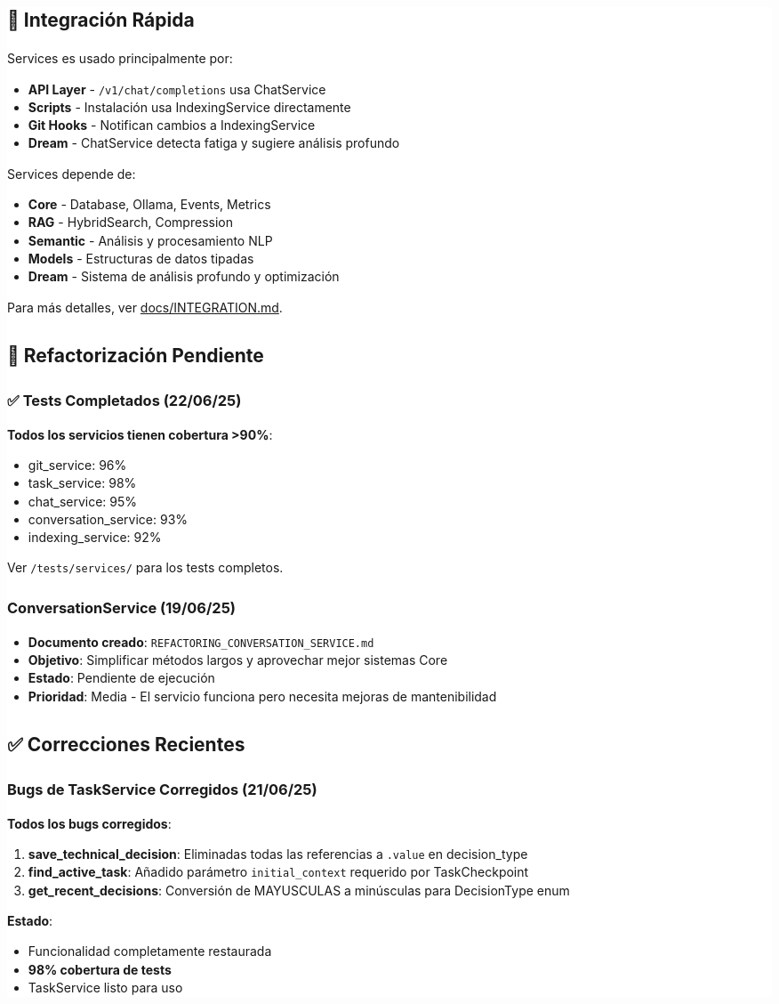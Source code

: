 ## 🔌 Integración Rápida

Services es usado principalmente por:

- **API Layer** - `/v1/chat/completions` usa ChatService
- **Scripts** - Instalación usa IndexingService directamente
- **Git Hooks** - Notifican cambios a IndexingService
- **Dream** - ChatService detecta fatiga y sugiere análisis profundo

Services depende de:

- **Core** - Database, Ollama, Events, Metrics
- **RAG** - HybridSearch, Compression
- **Semantic** - Análisis y procesamiento NLP
- **Models** - Estructuras de datos tipadas
- **Dream** - Sistema de análisis profundo y optimización

Para más detalles, ver [docs/INTEGRATION.md](./docs/INTEGRATION.md).

## 🔧 Refactorización Pendiente

### ✅ Tests Completados (22/06/25)

**Todos los servicios tienen cobertura >90%**:

- git_service: 96%
- task_service: 98%
- chat_service: 95%
- conversation_service: 93%
- indexing_service: 92%

Ver `/tests/services/` para los tests completos.

### ConversationService (19/06/25)

- **Documento creado**: `REFACTORING_CONVERSATION_SERVICE.md`
- **Objetivo**: Simplificar métodos largos y aprovechar mejor sistemas Core
- **Estado**: Pendiente de ejecución
- **Prioridad**: Media - El servicio funciona pero necesita mejoras de mantenibilidad

## ✅ Correcciones Recientes

### Bugs de TaskService Corregidos (21/06/25)

**Todos los bugs corregidos**:

1. **save_technical_decision**: Eliminadas todas las referencias a `.value` en decision_type
2. **find_active_task**: Añadido parámetro `initial_context` requerido por TaskCheckpoint
3. **get_recent_decisions**: Conversión de MAYUSCULAS a minúsculas para DecisionType enum

**Estado**:

- Funcionalidad completamente restaurada
- **98% cobertura de tests**
- TaskService listo para uso
